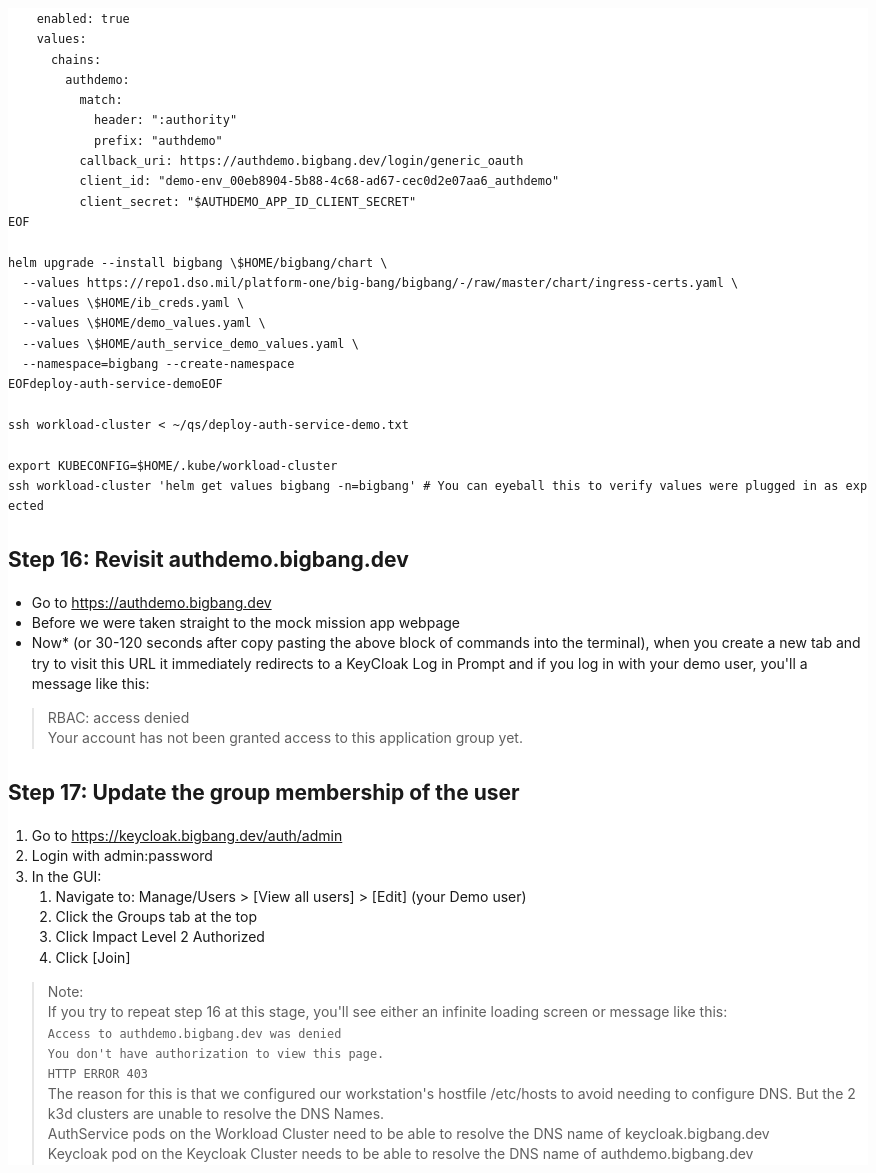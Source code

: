 ```shell
    enabled: true
    values:
      chains:
        authdemo:
          match:
            header: ":authority"
            prefix: "authdemo"
          callback_uri: https://authdemo.bigbang.dev/login/generic_oauth
          client_id: "demo-env_00eb8904-5b88-4c68-ad67-cec0d2e07aa6_authdemo"
          client_secret: "$AUTHDEMO_APP_ID_CLIENT_SECRET"
EOF

helm upgrade --install bigbang \$HOME/bigbang/chart \
  --values https://repo1.dso.mil/platform-one/big-bang/bigbang/-/raw/master/chart/ingress-certs.yaml \
  --values \$HOME/ib_creds.yaml \
  --values \$HOME/demo_values.yaml \
  --values \$HOME/auth_service_demo_values.yaml \
  --namespace=bigbang --create-namespace
EOFdeploy-auth-service-demoEOF

ssh workload-cluster < ~/qs/deploy-auth-service-demo.txt

export KUBECONFIG=$HOME/.kube/workload-cluster
ssh workload-cluster 'helm get values bigbang -n=bigbang' # You can eyeball this to verify values were plugged in as expected
```

## Step 16: Revisit authdemo.bigbang.dev

* Go to <https://authdemo.bigbang.dev>
* Before we were taken straight to the mock mission app webpage
* Now* (or 30-120 seconds after copy pasting the above block of commands into the terminal), when you create a new tab and try to visit this URL it immediately redirects to a KeyCloak Log in Prompt and if you log in with your demo user, you'll a message like this:

> RBAC: access denied  
> Your account has not been granted access to this application group yet.  

## Step 17: Update the group membership of the user

1. Go to <https://keycloak.bigbang.dev/auth/admin>
1. Login with admin:password
1. In the GUI:
   1. Navigate to: Manage/Users > [View all users] > [Edit] (your Demo user)
   1. Click the Groups tab at the top
   1. Click Impact Level 2 Authorized
   1. Click [Join]

> Note:  
> If you try to repeat step 16 at this stage, you'll see either an infinite loading screen or message like this:  
> `Access to authdemo.bigbang.dev was denied`  
> `You don't have authorization to view this page.`  
> `HTTP ERROR 403`  
> The reason for this is that we configured our workstation's hostfile /etc/hosts to avoid needing to configure DNS. But the 2 k3d clusters are unable to resolve the DNS Names.  
> AuthService pods on the Workload Cluster need to be able to resolve the DNS name of keycloak.bigbang.dev  
> Keycloak pod on the Keycloak Cluster needs to be able to resolve the DNS name of authdemo.bigbang.dev
